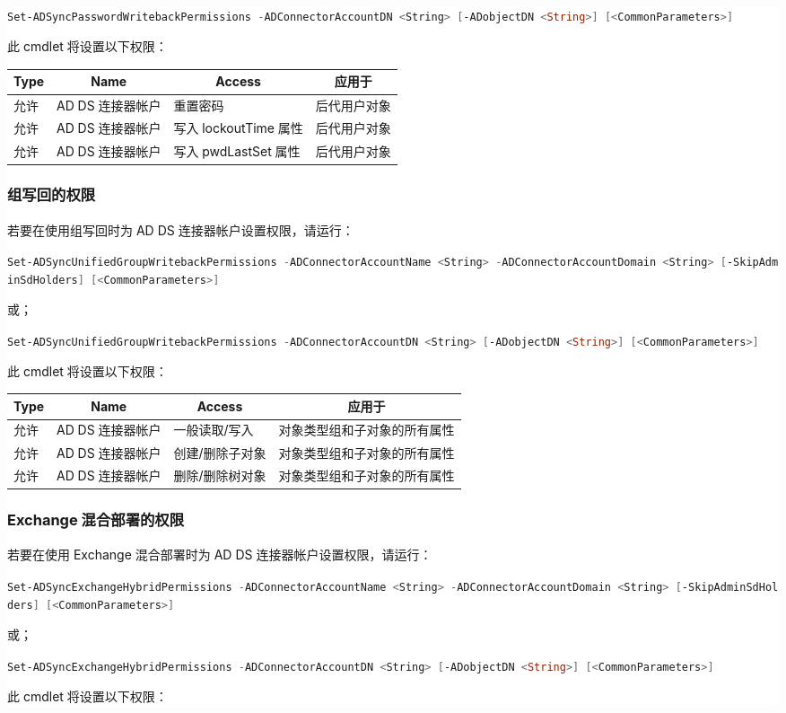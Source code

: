 ``` powershell
Set-ADSyncPasswordWritebackPermissions -ADConnectorAccountDN <String> [-ADobjectDN <String>] [<CommonParameters>] 
```
此 cmdlet 将设置以下权限： 

|Type |Name |Access |应用于|
|-----|-----|-----|-----| 
|允许 |AD DS 连接器帐户 |重置密码 |后代用户对象| 
|允许 |AD DS 连接器帐户 |写入 lockoutTime 属性 |后代用户对象| 
|允许 |AD DS 连接器帐户 |写入 pwdLastSet 属性 |后代用户对象| 

### <a name="permissions-for-group-writeback"></a>组写回的权限 
若要在使用组写回时为 AD DS 连接器帐户设置权限，请运行： 

``` powershell
Set-ADSyncUnifiedGroupWritebackPermissions -ADConnectorAccountName <String> -ADConnectorAccountDomain <String> [-SkipAdminSdHolders] [<CommonParameters>] 
```
或； 

``` powershell
Set-ADSyncUnifiedGroupWritebackPermissions -ADConnectorAccountDN <String> [-ADobjectDN <String>] [<CommonParameters>]
```
 
此 cmdlet 将设置以下权限： 

|Type |Name |Access |应用于|
|-----|-----|-----|-----| 
|允许 |AD DS 连接器帐户 |一般读取/写入 |对象类型组和子对象的所有属性| 
|允许 |AD DS 连接器帐户 |创建/删除子对象 |对象类型组和子对象的所有属性| 
|允许 |AD DS 连接器帐户 |删除/删除树对象|对象类型组和子对象的所有属性|

### <a name="permissions-for-exchange-hybrid-deployment"></a>Exchange 混合部署的权限 
若要在使用 Exchange 混合部署时为 AD DS 连接器帐户设置权限，请运行： 

``` powershell
Set-ADSyncExchangeHybridPermissions -ADConnectorAccountName <String> -ADConnectorAccountDomain <String> [-SkipAdminSdHolders] [<CommonParameters>] 
```


或； 

``` powershell
Set-ADSyncExchangeHybridPermissions -ADConnectorAccountDN <String> [-ADobjectDN <String>] [<CommonParameters>] 
```

此 cmdlet 将设置以下权限：  
 
